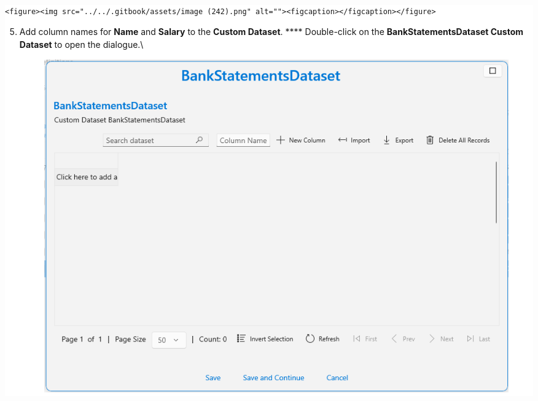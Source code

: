     <figure><img src="../../.gitbook/assets/image (242).png" alt=""><figcaption></figcaption></figure>
5.  Add column names for **Name** and **Salary** to the **Custom Dataset**. \*\*\*\* Double-click on the **BankStatementsDataset Custom Dataset** to open the dialogue.\\

    <figure><img src="../../.gitbook/assets/image (214).png" alt=""><figcaption></figcaption></figure>
